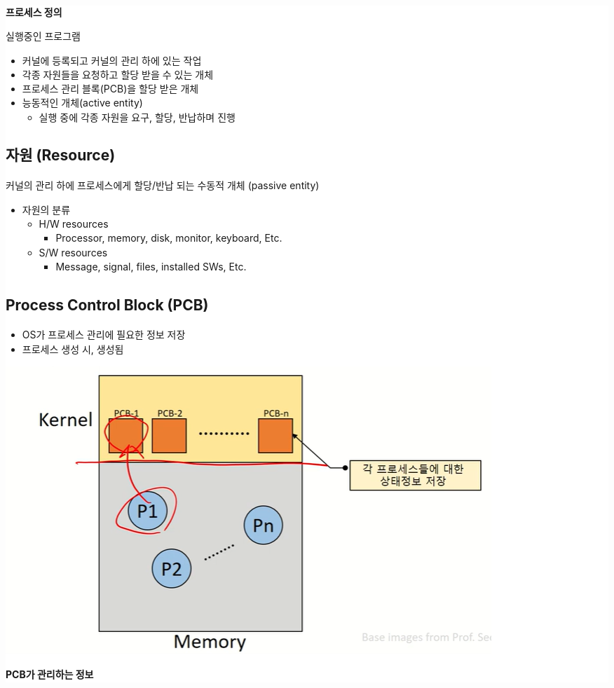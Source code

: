 

**프로세스 정의**

실행중인 프로그램

- 커널에 등록되고 커널의 관리 하에 있는 작업
- 각종 자원들을 요청하고 할당 받을 수 있는 개체
- 프로세스 관리 블록(PCB)을 할당 받은 개체
- 능동적인 개체(active entity)
  - 실행 중에 각종 자원을 요구, 할당, 반납하며 진행



## **자원 (Resource)**

커널의 관리 하에 프로세스에게 할당/반납 되는 수동적 개체 (passive entity)

- 자원의 분류
  - H/W resources
    - Processor, memory, disk, monitor, keyboard, Etc.
  - S/W resources
    - Message, signal, files, installed SWs, Etc.



## **Process Control Block (PCB)**

- OS가 프로세스 관리에 필요한 정보 저장
- 프로세스 생성 시, 생성됨

![image-20230514113730504](assets/image-20230514113730504.png)

**PCB가 관리하는 정보**
